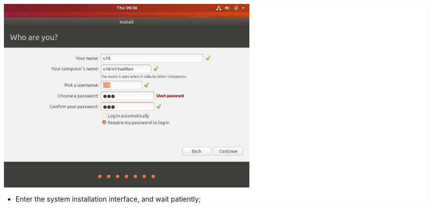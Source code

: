 <img src =../../resourse/12-ApplicationBaseROS/uit-6.png
width ="500"  align = "center">

- Enter the system installation interface, and wait patiently;
